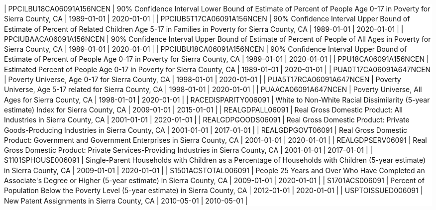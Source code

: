 | PPCILBU18CA06091A156NCEN  | 90% Confidence Interval Lower Bound of Estimate of Percent of People Age 0-17 in Poverty for Sierra County, CA                                                             | 1989-01-01          | 2020-01-01        |
| PPCIUB5T17CA06091A156NCEN | 90% Confidence Interval Upper Bound of Estimate of Percent of Related Children Age 5-17 in Families in Poverty for Sierra County, CA                                       | 1989-01-01          | 2020-01-01        |
| PPCIUBAACA06091A156NCEN   | 90% Confidence Interval Upper Bound of Estimate of Percent of People of All Ages in Poverty for Sierra County, CA                                                          | 1989-01-01          | 2020-01-01        |
| PPCIUBU18CA06091A156NCEN  | 90% Confidence Interval Upper Bound of Estimate of Percent of People Age 0-17 in Poverty for Sierra County, CA                                                             | 1989-01-01          | 2020-01-01        |
| PPU18CA06091A156NCEN      | Estimated Percent of People Age 0-17 in Poverty for Sierra County, CA                                                                                                      | 1989-01-01          | 2020-01-01        |
| PUA0T17CA06091A647NCEN    | Poverty Universe, Age 0-17 for Sierra County, CA                                                                                                                           | 1998-01-01          | 2020-01-01        |
| PUA5T17RCA06091A647NCEN   | Poverty Universe, Age 5-17 related for Sierra County, CA                                                                                                                   | 1998-01-01          | 2020-01-01        |
| PUAACA06091A647NCEN       | Poverty Universe, All Ages for Sierra County, CA                                                                                                                           | 1998-01-01          | 2020-01-01        |
| RACEDISPARITY006091       | White to Non-White Racial Dissimilarity (5-year estimate) Index for Sierra County, CA                                                                                      | 2009-01-01          | 2015-01-01        |
| REALGDPALL06091           | Real Gross Domestic Product: All Industries in Sierra County, CA                                                                                                           | 2001-01-01          | 2020-01-01        |
| REALGDPGOODS06091         | Real Gross Domestic Product: Private Goods-Producing Industries in Sierra County, CA                                                                                       | 2001-01-01          | 2017-01-01        |
| REALGDPGOVT06091          | Real Gross Domestic Product: Government and Government Enterprises in Sierra County, CA                                                                                    | 2001-01-01          | 2020-01-01        |
| REALGDPSERV06091          | Real Gross Domestic Product: Private Services-Providing Industries in Sierra County, CA                                                                                    | 2001-01-01          | 2017-01-01        |
| S1101SPHOUSE006091        | Single-Parent Households with Children as a Percentage of Households with Children (5-year estimate) in Sierra County, CA                                                  | 2009-01-01          | 2020-01-01        |
| S1501ACSTOTAL006091       | People 25 Years and Over Who Have Completed an Associate's Degree or Higher (5-year estimate) in Sierra County, CA                                                         | 2009-01-01          | 2020-01-01        |
| S1701ACS006091            | Percent of Population Below the Poverty Level (5-year estimate) in Sierra County, CA                                                                                       | 2012-01-01          | 2020-01-01        |
| USPTOISSUED006091         | New Patent Assignments in Sierra County, CA                                                                                                                                | 2010-05-01          | 2010-05-01        |